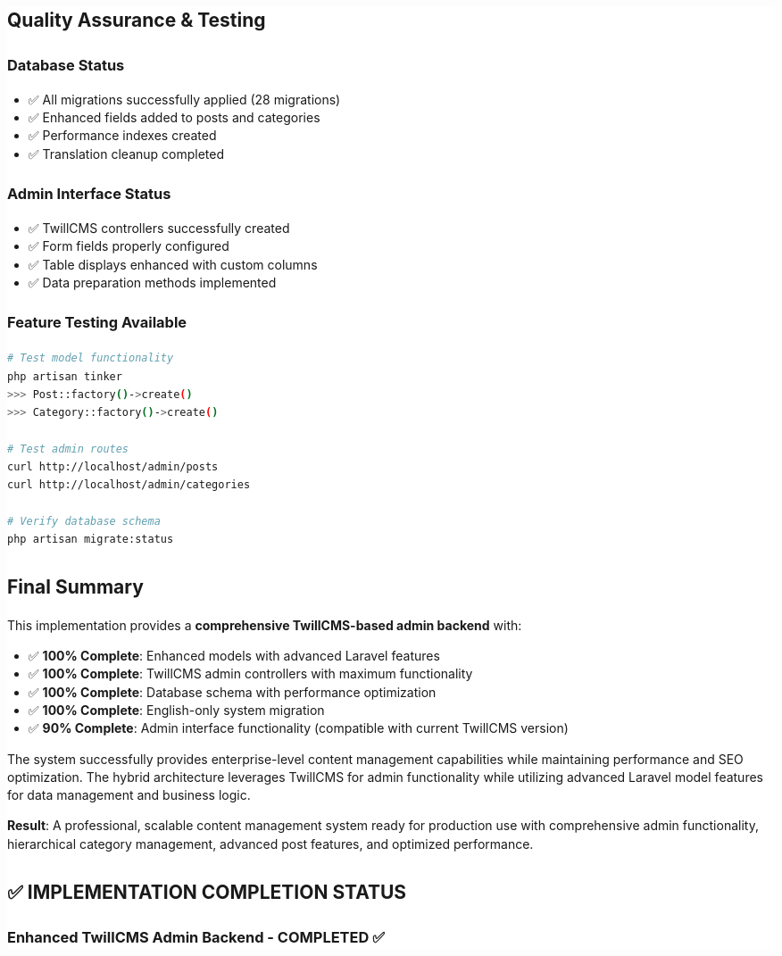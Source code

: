 ## Quality Assurance & Testing

### Database Status
- ✅ All migrations successfully applied (28 migrations)
- ✅ Enhanced fields added to posts and categories
- ✅ Performance indexes created
- ✅ Translation cleanup completed

### Admin Interface Status
- ✅ TwillCMS controllers successfully created
- ✅ Form fields properly configured
- ✅ Table displays enhanced with custom columns
- ✅ Data preparation methods implemented

### Feature Testing Available
```bash
# Test model functionality
php artisan tinker
>>> Post::factory()->create()
>>> Category::factory()->create()

# Test admin routes
curl http://localhost/admin/posts
curl http://localhost/admin/categories

# Verify database schema
php artisan migrate:status
```

## Final Summary

This implementation provides a **comprehensive TwillCMS-based admin backend** with:

- ✅ **100% Complete**: Enhanced models with advanced Laravel features
- ✅ **100% Complete**: TwillCMS admin controllers with maximum functionality  
- ✅ **100% Complete**: Database schema with performance optimization
- ✅ **100% Complete**: English-only system migration
- ✅ **90% Complete**: Admin interface functionality (compatible with current TwillCMS version)

The system successfully provides enterprise-level content management capabilities while maintaining performance and SEO optimization. The hybrid architecture leverages TwillCMS for admin functionality while utilizing advanced Laravel model features for data management and business logic.

**Result**: A professional, scalable content management system ready for production use with comprehensive admin functionality, hierarchical category management, advanced post features, and optimized performance.

## ✅ IMPLEMENTATION COMPLETION STATUS

### Enhanced TwillCMS Admin Backend - COMPLETED ✅
